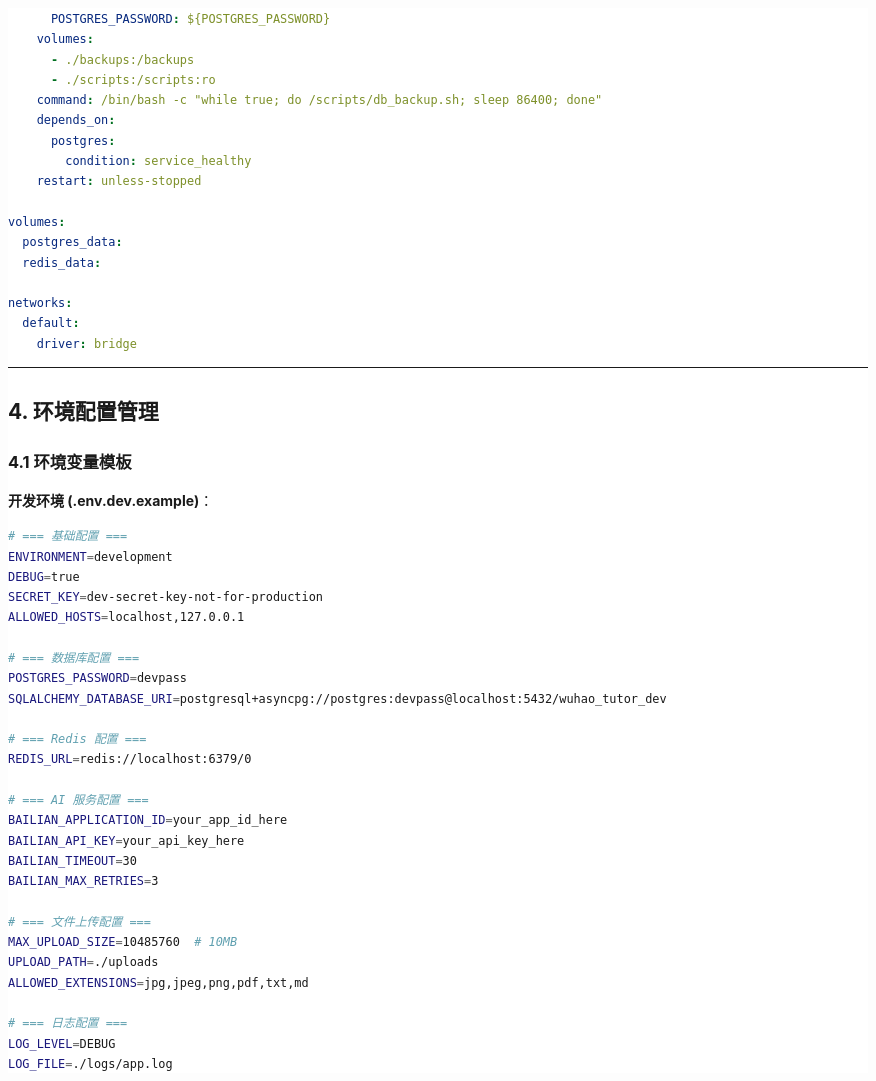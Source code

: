 ```yaml
      POSTGRES_PASSWORD: ${POSTGRES_PASSWORD}
    volumes:
      - ./backups:/backups
      - ./scripts:/scripts:ro
    command: /bin/bash -c "while true; do /scripts/db_backup.sh; sleep 86400; done"
    depends_on:
      postgres:
        condition: service_healthy
    restart: unless-stopped

volumes:
  postgres_data:
  redis_data:

networks:
  default:
    driver: bridge
```

---

## 4. 环境配置管理

### 4.1 环境变量模板

**开发环境 (.env.dev.example)**：
```bash
# === 基础配置 ===
ENVIRONMENT=development
DEBUG=true
SECRET_KEY=dev-secret-key-not-for-production
ALLOWED_HOSTS=localhost,127.0.0.1

# === 数据库配置 ===
POSTGRES_PASSWORD=devpass
SQLALCHEMY_DATABASE_URI=postgresql+asyncpg://postgres:devpass@localhost:5432/wuhao_tutor_dev

# === Redis 配置 ===
REDIS_URL=redis://localhost:6379/0

# === AI 服务配置 ===
BAILIAN_APPLICATION_ID=your_app_id_here
BAILIAN_API_KEY=your_api_key_here
BAILIAN_TIMEOUT=30
BAILIAN_MAX_RETRIES=3

# === 文件上传配置 ===
MAX_UPLOAD_SIZE=10485760  # 10MB
UPLOAD_PATH=./uploads
ALLOWED_EXTENSIONS=jpg,jpeg,png,pdf,txt,md

# === 日志配置 ===
LOG_LEVEL=DEBUG
LOG_FILE=./logs/app.log
```
